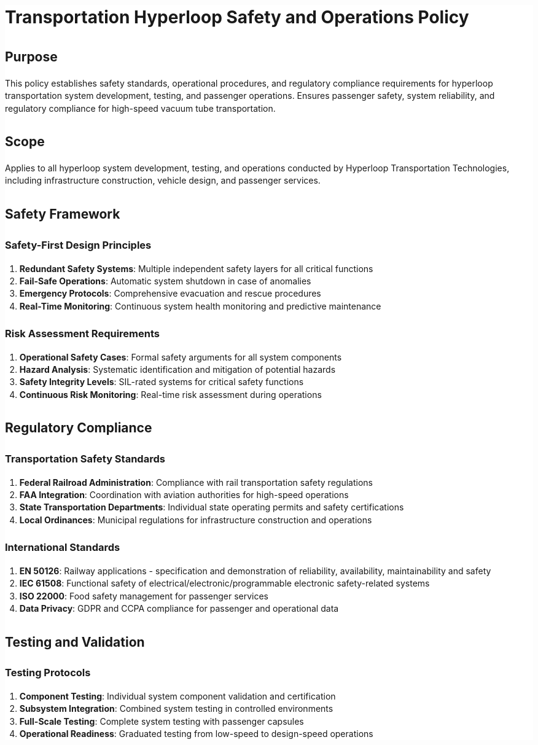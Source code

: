 # Transportation Hyperloop Safety and Operations Policy

## Purpose
This policy establishes safety standards, operational procedures, and regulatory compliance requirements for hyperloop transportation system development, testing, and passenger operations. Ensures passenger safety, system reliability, and regulatory compliance for high-speed vacuum tube transportation.

## Scope
Applies to all hyperloop system development, testing, and operations conducted by Hyperloop Transportation Technologies, including infrastructure construction, vehicle design, and passenger services.

## Safety Framework

### Safety-First Design Principles
1. **Redundant Safety Systems**: Multiple independent safety layers for all critical functions
2. **Fail-Safe Operations**: Automatic system shutdown in case of anomalies
3. **Emergency Protocols**: Comprehensive evacuation and rescue procedures
4. **Real-Time Monitoring**: Continuous system health monitoring and predictive maintenance

### Risk Assessment Requirements
1. **Operational Safety Cases**: Formal safety arguments for all system components
2. **Hazard Analysis**: Systematic identification and mitigation of potential hazards
3. **Safety Integrity Levels**: SIL-rated systems for critical safety functions
4. **Continuous Risk Monitoring**: Real-time risk assessment during operations

## Regulatory Compliance

### Transportation Safety Standards
1. **Federal Railroad Administration**: Compliance with rail transportation safety regulations
2. **FAA Integration**: Coordination with aviation authorities for high-speed operations
3. **State Transportation Departments**: Individual state operating permits and safety certifications
4. **Local Ordinances**: Municipal regulations for infrastructure construction and operations

### International Standards
1. **EN 50126**: Railway applications - specification and demonstration of reliability, availability, maintainability and safety
2. **IEC 61508**: Functional safety of electrical/electronic/programmable electronic safety-related systems
3. **ISO 22000**: Food safety management for passenger services
4. **Data Privacy**: GDPR and CCPA compliance for passenger and operational data

## Testing and Validation

### Testing Protocols
1. **Component Testing**: Individual system component validation and certification
2. **Subsystem Integration**: Combined system testing in controlled environments
3. **Full-Scale Testing**: Complete system testing with passenger capsules
4. **Operational Readiness**: Graduated testing from low-speed to design-speed operations
